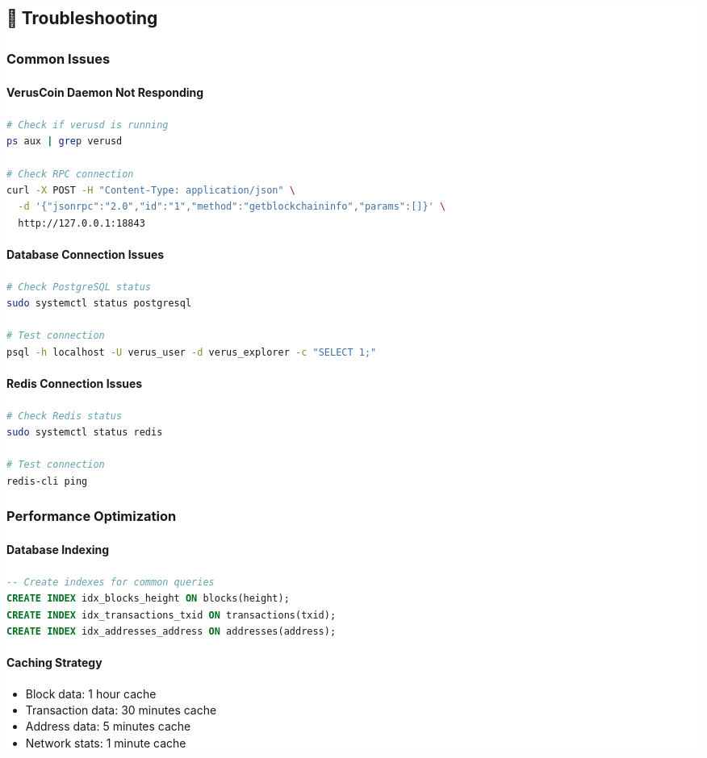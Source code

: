 ## 🐛 Troubleshooting

### **Common Issues**

#### **VerusCoin Daemon Not Responding**

```bash
# Check if verusd is running
ps aux | grep verusd

# Check RPC connection
curl -X POST -H "Content-Type: application/json" \
  -d '{"jsonrpc":"2.0","id":"1","method":"getblockchaininfo","params":[]}' \
  http://127.0.0.1:18843
```

#### **Database Connection Issues**

```bash
# Check PostgreSQL status
sudo systemctl status postgresql

# Test connection
psql -h localhost -U verus_user -d verus_explorer -c "SELECT 1;"
```

#### **Redis Connection Issues**

```bash
# Check Redis status
sudo systemctl status redis

# Test connection
redis-cli ping
```

### **Performance Optimization**

#### **Database Indexing**

```sql
-- Create indexes for common queries
CREATE INDEX idx_blocks_height ON blocks(height);
CREATE INDEX idx_transactions_txid ON transactions(txid);
CREATE INDEX idx_addresses_address ON addresses(address);
```

#### **Caching Strategy**

- Block data: 1 hour cache
- Transaction data: 30 minutes cache
- Address data: 5 minutes cache
- Network stats: 1 minute cache
